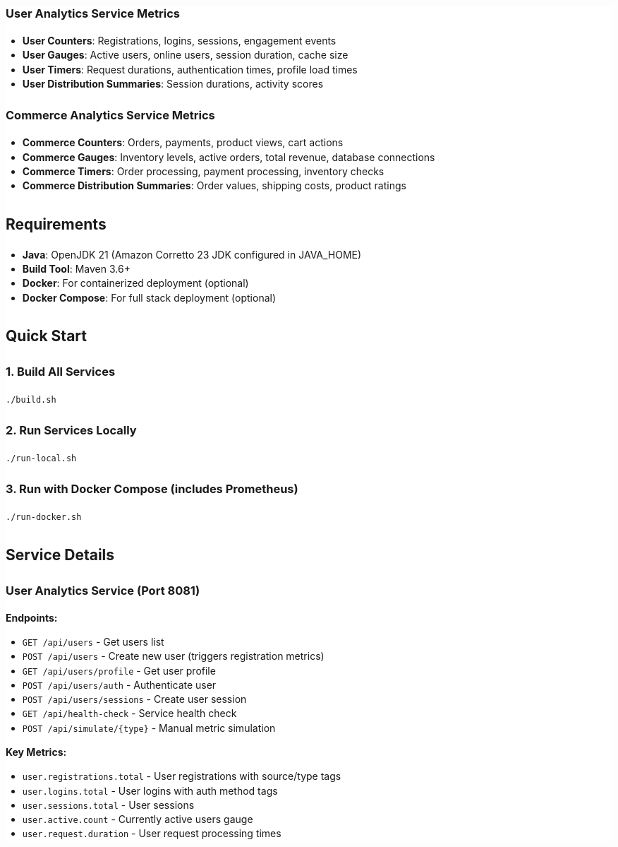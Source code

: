 ### User Analytics Service Metrics
- **User Counters**: Registrations, logins, sessions, engagement events
- **User Gauges**: Active users, online users, session duration, cache size
- **User Timers**: Request durations, authentication times, profile load times
- **User Distribution Summaries**: Session durations, activity scores

### Commerce Analytics Service Metrics
- **Commerce Counters**: Orders, payments, product views, cart actions
- **Commerce Gauges**: Inventory levels, active orders, total revenue, database connections
- **Commerce Timers**: Order processing, payment processing, inventory checks
- **Commerce Distribution Summaries**: Order values, shipping costs, product ratings

## Requirements

- **Java**: OpenJDK 21 (Amazon Corretto 23 JDK configured in JAVA_HOME)
- **Build Tool**: Maven 3.6+
- **Docker**: For containerized deployment (optional)
- **Docker Compose**: For full stack deployment (optional)

## Quick Start

### 1. Build All Services
```bash
./build.sh
```

### 2. Run Services Locally
```bash
./run-local.sh
```

### 3. Run with Docker Compose (includes Prometheus)
```bash
./run-docker.sh
```

## Service Details

### User Analytics Service (Port 8081)

**Endpoints:**
- `GET /api/users` - Get users list
- `POST /api/users` - Create new user (triggers registration metrics)
- `GET /api/users/profile` - Get user profile
- `POST /api/users/auth` - Authenticate user
- `POST /api/users/sessions` - Create user session
- `GET /api/health-check` - Service health check
- `POST /api/simulate/{type}` - Manual metric simulation

**Key Metrics:**
- `user.registrations.total` - User registrations with source/type tags
- `user.logins.total` - User logins with auth method tags
- `user.sessions.total` - User sessions
- `user.active.count` - Currently active users gauge
- `user.request.duration` - User request processing times
